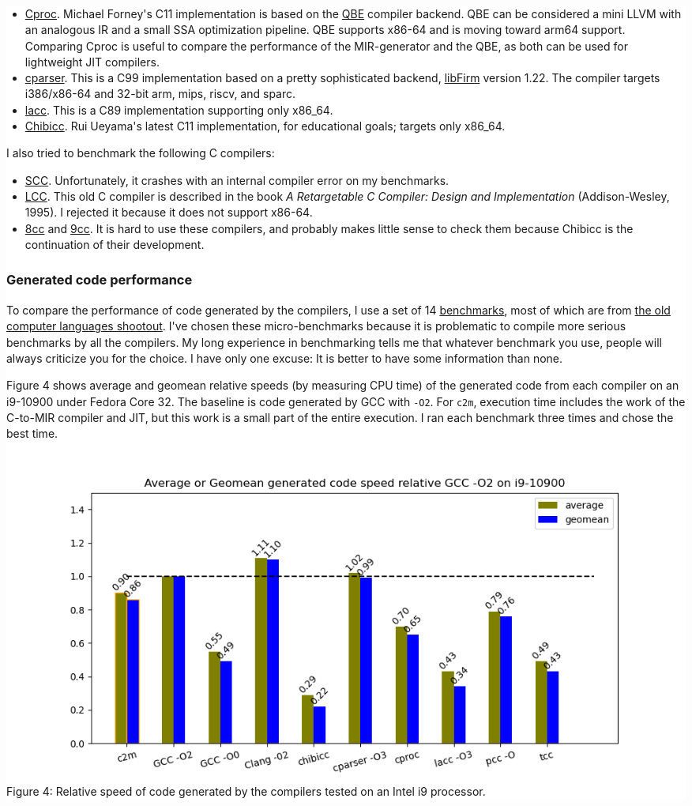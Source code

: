   * [Cproc](https://github.com/michaelforney/cproc). Michael Forney's C11 implementation is based on the [QBE](https://c9x.me/compile/) compiler backend. QBE can be considered a mini LLVM with an analogous IR and a small SSA optimization pipeline. QBE supports x86-64 and is moving toward arm64 support. Comparing Cproc is useful to compare the performance of the MIR-generator and the QBE, as both can be used for lightweight JIT compilers.
  * [cparser](https://github.com/libfirm/cparser). This is a C99 implementation based on a pretty sophisticated backend, [libFirm](https://pp.ipd.kit.edu/firm/) version 1.22. The compiler targets i386/x86-64 and 32-bit arm, mips, riscv, and sparc.
  * [lacc](https://github.com/larmel/lacc). This is a C89 implementation supporting only x86_64.
  * [Chibicc](https://github.com/rui314/chibicc). Rui Ueyama's latest C11 implementation, for educational goals; targets only x86_64.

I also tried to benchmark the following C compilers:
  * [SCC](https://www.simple-cc.org/). Unfortunately, it crashes with an internal compiler error on my benchmarks.
  * [LCC](https://github.com/drh/lcc). This old C compiler is described in the book _A Retargetable C Compiler: Design and Implementation_ (Addison-Wesley, 1995). I rejected it because it does not support x86-64.
  * [8cc](https://github.com/rui314/8cc) and [9cc](https://github.com/rui314/9cc). It is hard to use these compilers, and probably makes little sense to check them because Chibicc is the continuation of their development.

### Generated code performance

To compare the performance of code generated by the compilers, I use a set of 14 [benchmarks](https://github.com/vnmakarov/mir/tree/master/c-benchmarks), most of which are from [the old computer languages shootout](https://dada.perl.it/shootout/). I've chosen these micro-benchmarks because it is problematic to compile more serious benchmarks by all the compilers. My long experience in benchmarking tells me that whatever benchmark you use, people will always criticize you for the choice. I have only one excuse: It is better to have some information than none.

Figure 4 shows average and geomean relative speeds (by measuring CPU time) of the generated code from each compiler on an i9-10900 under Fedora Core 32. The baseline is code generated by GCC with `-O2`. For `c2m`, execution time includes the work of the C-to-MIR compiler and JIT, but this work is a small part of the entire execution. I ran each benchmark three times and chose the best time.

[![Processor spelling?](/assets/images/the-mir-c-interpreter-and-just-in-time-jit-compile/commet-lake-speed.png?itok=GtvYWHG0) ](/assets/images/the-mir-c-interpreter-and-just-in-time-jit-compile/commet-lake-speed.png) Figure 4: Relative speed of code generated by the compilers tested on an Intel i9 processor.
